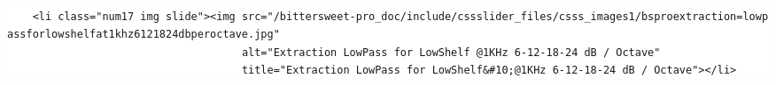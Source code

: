         <li class="num17 img slide"><img src="/bittersweet-pro_doc/include/cssslider_files/csss_images1/bsproextraction=lowpassforlowshelfat1khz6121824dbperoctave.jpg"
                                         alt="Extraction LowPass for LowShelf @1KHz 6-12-18-24 dB / Octave"
                                         title="Extraction LowPass for LowShelf&#10;@1KHz 6-12-18-24 dB / Octave"></li>